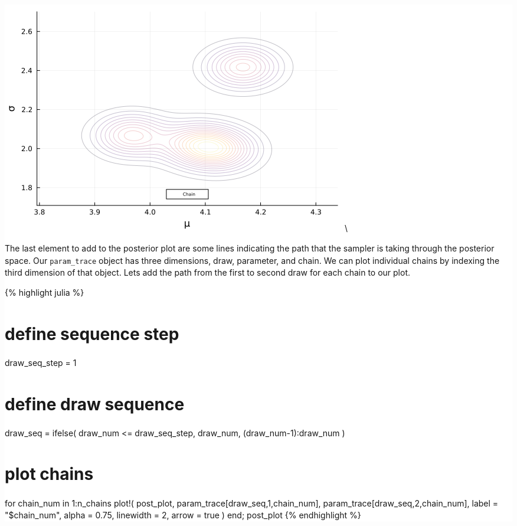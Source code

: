 ![png](/assets/2023-09-16-mcmc-gif_files/2023-09-16-mcmc-gif_7_1.png)\ 




The last element to add to the posterior plot are some lines indicating the path that the sampler is taking through the posterior space.
Our `param_trace` object has three dimensions, draw, parameter, and chain. We can plot individual chains by indexing the third dimension of that object.
Lets add the path from the first to second draw for each chain to our plot.

{% highlight julia %}
# define sequence step
draw_seq_step = 1
# define draw sequence
draw_seq = ifelse(
	draw_num <= draw_seq_step, 
	draw_num, 
	(draw_num-1):draw_num
)
# plot chains
for chain_num in 1:n_chains
	plot!(
		post_plot,
		param_trace[draw_seq,1,chain_num],
		param_trace[draw_seq,2,chain_num],
		label = "$chain_num",
		alpha = 0.75,
		linewidth = 2,
		arrow = true
	)
end;
post_plot
{% endhighlight %}
